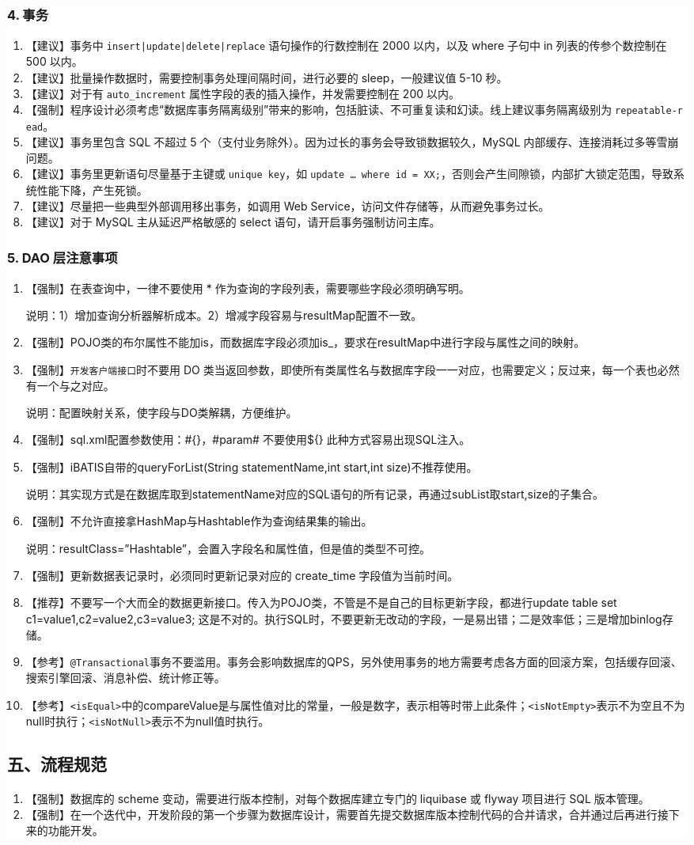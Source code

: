 ### 4. 事务

1. 【建议】事务中 `insert|update|delete|replace` 语句操作的行数控制在 2000 以内，以及 where 子句中 in 列表的传参个数控制在 500 以内。
1. 【建议】批量操作数据时，需要控制事务处理间隔时间，进行必要的 sleep，一般建议值 5-10 秒。
1. 【建议】对于有 `auto_increment` 属性字段的表的插入操作，并发需要控制在 200 以内。
1. 【强制】程序设计必须考虑“数据库事务隔离级别”带来的影响，包括脏读、不可重复读和幻读。线上建议事务隔离级别为 `repeatable-read`。
1. 【建议】事务里包含 SQL 不超过 5 个（支付业务除外）。因为过长的事务会导致锁数据较久，MySQL 内部缓存、连接消耗过多等雪崩问题。
1. 【建议】事务里更新语句尽量基于主键或 `unique key`，如 `update … where id = XX;`，否则会产生间隙锁，内部扩大锁定范围，导致系统性能下降，产生死锁。
1. 【建议】尽量把一些典型外部调用移出事务，如调用 Web Service，访问文件存储等，从而避免事务过长。
1. 【建议】对于 MySQL 主从延迟严格敏感的 select 语句，请开启事务强制访问主库。

### 5. DAO 层注意事项

1. 【强制】在表查询中，一律不要使用 * 作为查询的字段列表，需要哪些字段必须明确写明。

    说明：1）增加查询分析器解析成本。2）增减字段容易与resultMap配置不一致。

2. 【强制】POJO类的布尔属性不能加is，而数据库字段必须加is_，要求在resultMap中进行字段与属性之间的映射。

3. 【强制】`开发客户端接口`时不要用 DO 类当返回参数，即使所有类属性名与数据库字段一一对应，也需要定义；反过来，每一个表也必然有一个与之对应。

    说明：配置映射关系，使字段与DO类解耦，方便维护。

4. 【强制】sql.xml配置参数使用：#{}，#param# 不要使用${} 此种方式容易出现SQL注入。
4. 【强制】iBATIS自带的queryForList(String statementName,int start,int size)不推荐使用。

    说明：其实现方式是在数据库取到statementName对应的SQL语句的所有记录，再通过subList取start,size的子集合。

6. 【强制】不允许直接拿HashMap与Hashtable作为查询结果集的输出。

    说明：resultClass=”Hashtable”，会置入字段名和属性值，但是值的类型不可控。

7. 【强制】更新数据表记录时，必须同时更新记录对应的 create_time 字段值为当前时间。
7. 【推荐】不要写一个大而全的数据更新接口。传入为POJO类，不管是不是自己的目标更新字段，都进行update table set c1=value1,c2=value2,c3=value3; 这是不对的。执行SQL时，不要更新无改动的字段，一是易出错；二是效率低；三是增加binlog存储。
7. 【参考】`@Transactional`事务不要滥用。事务会影响数据库的QPS，另外使用事务的地方需要考虑各方面的回滚方案，包括缓存回滚、搜索引擎回滚、消息补偿、统计修正等。
7. 【参考】`<isEqual>`中的compareValue是与属性值对比的常量，一般是数字，表示相等时带上此条件；`<isNotEmpty>`表示不为空且不为null时执行；`<isNotNull>`表示不为null值时执行。

## 五、流程规范

1. 【强制】数据库的 scheme 变动，需要进行版本控制，对每个数据库建立专门的 liquibase 或 flyway 项目进行 SQL 版本管理。
1. 【强制】在一个迭代中，开发阶段的第一个步骤为数据库设计，需要首先提交数据库版本控制代码的合并请求，合并通过后再进行接下来的功能开发。
